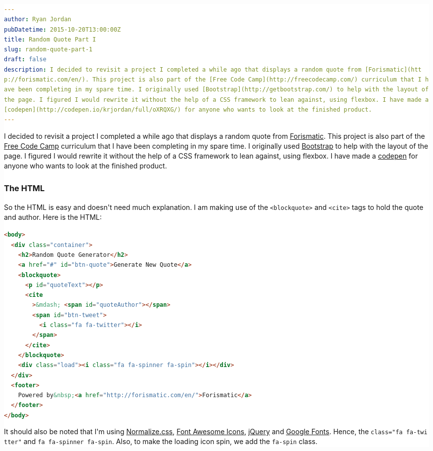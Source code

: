 ```yaml
---
author: Ryan Jordan
pubDatetime: 2015-10-20T13:00:00Z
title: Random Quote Part I
slug: random-quote-part-1
draft: false
description: I decided to revisit a project I completed a while ago that displays a random quote from [Forismatic](http://forismatic.com/en/). This project is also part of the [Free Code Camp](http://freecodecamp.com/) curriculum that I have been completing in my spare time. I originally used [Bootstrap](http://getbootstrap.com/) to help with the layout of the page. I figured I would rewrite it without the help of a CSS framework to lean against, using flexbox. I have made a [codepen](http://codepen.io/krjordan/full/oXRQXG/) for anyone who wants to look at the finished product.
---
```


I decided to revisit a project I completed a while ago that displays a random quote from [Forismatic](http://forismatic.com/en/). This project is also part of the [Free Code Camp](http://freecodecamp.com/) curriculum that I have been completing in my spare time. I originally used [Bootstrap](http://getbootstrap.com/) to help with the layout of the page. I figured I would rewrite it without the help of a CSS framework to lean against, using flexbox. I have made a [codepen](http://codepen.io/krjordan/full/oXRQXG/) for anyone who wants to look at the finished product.



### The HTML

So the HTML is easy and doesn't need much explanation. I am making use of the <code class="language-html">\<blockquote\></code> and <code class="language-html">\<cite\></code> tags to hold the quote and author. Here is the HTML:

```html
<body>
  <div class="container">
    <h2>Random Quote Generator</h2>
    <a href="#" id="btn-quote">Generate New Quote</a>
    <blockquote>
      <p id="quoteText"></p>
      <cite
        >&mdash; <span id="quoteAuthor"></span>
        <span id="btn-tweet">
          <i class="fa fa-twitter"></i>
        </span>
      </cite>
    </blockquote>
    <div class="load"><i class="fa fa-spinner fa-spin"></i></div>
  </div>
  <footer>
    Powered by&nbsp;<a href="http://forismatic.com/en/">Forismatic</a>
  </footer>
</body>
```

It should also be noted that I'm using [Normalize.css](http://necolas.github.io/normalize.css/), [Font Awesome Icons](https://fortawesome.github.io/Font-Awesome/), [jQuery](https://jquery.com/) and [Google Fonts](https://www.google.com/fonts). Hence, the <code class="language-html">class="fa fa-twitter"</code> and <code class="language-none">fa fa-spinner fa-spin</code>. Also, to make the loading icon spin, we add the <code class="language-none">fa-spin</code> class.
